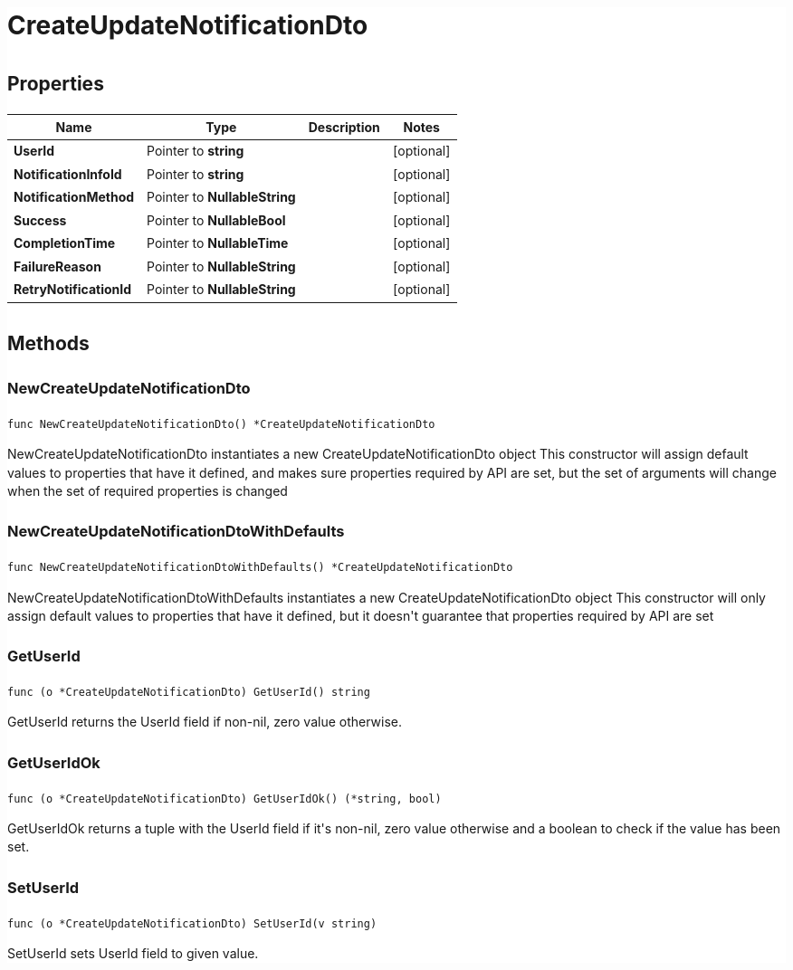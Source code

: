 # CreateUpdateNotificationDto

## Properties

Name | Type | Description | Notes
------------ | ------------- | ------------- | -------------
**UserId** | Pointer to **string** |  | [optional] 
**NotificationInfoId** | Pointer to **string** |  | [optional] 
**NotificationMethod** | Pointer to **NullableString** |  | [optional] 
**Success** | Pointer to **NullableBool** |  | [optional] 
**CompletionTime** | Pointer to **NullableTime** |  | [optional] 
**FailureReason** | Pointer to **NullableString** |  | [optional] 
**RetryNotificationId** | Pointer to **NullableString** |  | [optional] 

## Methods

### NewCreateUpdateNotificationDto

`func NewCreateUpdateNotificationDto() *CreateUpdateNotificationDto`

NewCreateUpdateNotificationDto instantiates a new CreateUpdateNotificationDto object
This constructor will assign default values to properties that have it defined,
and makes sure properties required by API are set, but the set of arguments
will change when the set of required properties is changed

### NewCreateUpdateNotificationDtoWithDefaults

`func NewCreateUpdateNotificationDtoWithDefaults() *CreateUpdateNotificationDto`

NewCreateUpdateNotificationDtoWithDefaults instantiates a new CreateUpdateNotificationDto object
This constructor will only assign default values to properties that have it defined,
but it doesn't guarantee that properties required by API are set

### GetUserId

`func (o *CreateUpdateNotificationDto) GetUserId() string`

GetUserId returns the UserId field if non-nil, zero value otherwise.

### GetUserIdOk

`func (o *CreateUpdateNotificationDto) GetUserIdOk() (*string, bool)`

GetUserIdOk returns a tuple with the UserId field if it's non-nil, zero value otherwise
and a boolean to check if the value has been set.

### SetUserId

`func (o *CreateUpdateNotificationDto) SetUserId(v string)`

SetUserId sets UserId field to given value.
